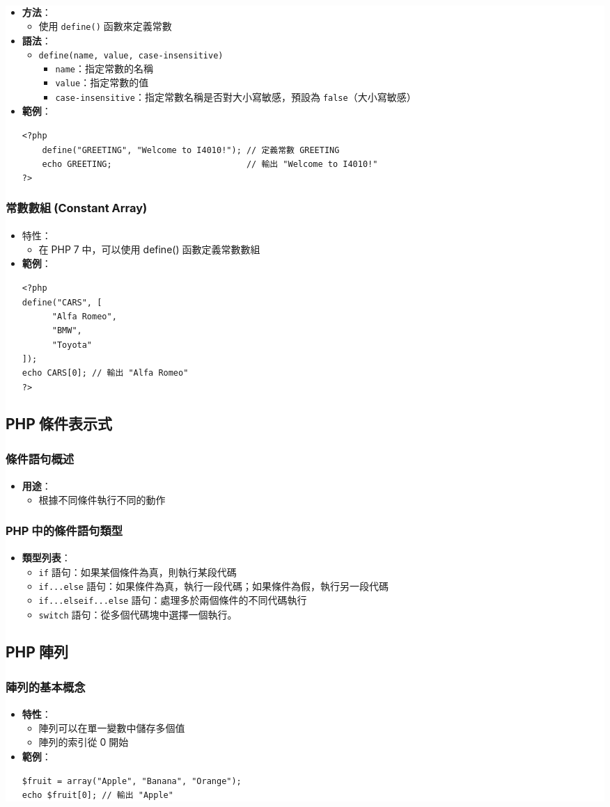- **方法**：
  - 使用 `define()` 函數來定義常數
- **語法**：
  - `define(name, value, case-insensitive)`
    - `name`：指定常數的名稱
    - `value`：指定常數的值
    - `case-insensitive`：指定常數名稱是否對大小寫敏感，預設為 `false`（大小寫敏感）
- **範例**：
  ```php=
  <?php
      define("GREETING", "Welcome to I4010!"); // 定義常數 GREETING
      echo GREETING;                           // 輸出 "Welcome to I4010!"
  ?>
  ```

### 常數數組 (Constant Array)

- 特性：
  - 在 PHP 7 中，可以使用 define() 函數定義常數數組
- **範例**：
  ```php=
  <?php
  define("CARS", [
        "Alfa Romeo",
        "BMW",
        "Toyota"
  ]);
  echo CARS[0]; // 輸出 "Alfa Romeo"
  ?>
  ```

## PHP 條件表示式

### 條件語句概述

- **用途**：
  - 根據不同條件執行不同的動作

### PHP 中的條件語句類型

- **類型列表**：
  - `if` 語句：如果某個條件為真，則執行某段代碼
  - `if...else` 語句：如果條件為真，執行一段代碼；如果條件為假，執行另一段代碼
  - `if...elseif...else` 語句：處理多於兩個條件的不同代碼執行
  - `switch` 語句：從多個代碼塊中選擇一個執行。

## PHP 陣列

### 陣列的基本概念

- **特性**：
  - 陣列可以在單一變數中儲存多個值
  - 陣列的索引從 0 開始
- **範例**：
  ```php=
  $fruit = array("Apple", "Banana", "Orange");
  echo $fruit[0]; // 輸出 "Apple"
  ```
